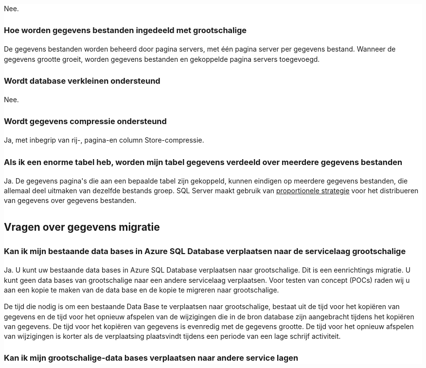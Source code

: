 Nee.

### <a name="how-are-data-files-laid-out-with-hyperscale"></a>Hoe worden gegevens bestanden ingedeeld met grootschalige

De gegevens bestanden worden beheerd door pagina servers, met één pagina server per gegevens bestand. Wanneer de gegevens grootte groeit, worden gegevens bestanden en gekoppelde pagina servers toegevoegd.

### <a name="is-database-shrink-supported"></a>Wordt database verkleinen ondersteund

Nee.

### <a name="is-data-compression-supported"></a>Wordt gegevens compressie ondersteund

Ja, met inbegrip van rij-, pagina-en column Store-compressie.

### <a name="if-i-have-a-huge-table-does-my-table-data-get-spread-out-across-multiple-data-files"></a>Als ik een enorme tabel heb, worden mijn tabel gegevens verdeeld over meerdere gegevens bestanden

Ja. De gegevens pagina's die aan een bepaalde tabel zijn gekoppeld, kunnen eindigen op meerdere gegevens bestanden, die allemaal deel uitmaken van dezelfde bestands groep. SQL Server maakt gebruik van [proportionele strategie](/sql/relational-databases/databases/database-files-and-filegroups#file-and-filegroup-fill-strategy) voor het distribueren van gegevens over gegevens bestanden.

## <a name="data-migration-questions"></a>Vragen over gegevens migratie

### <a name="can-i-move-my-existing-databases-in-azure-sql-database-to-the-hyperscale-service-tier"></a>Kan ik mijn bestaande data bases in Azure SQL Database verplaatsen naar de servicelaag grootschalige

Ja. U kunt uw bestaande data bases in Azure SQL Database verplaatsen naar grootschalige. Dit is een eenrichtings migratie. U kunt geen data bases van grootschalige naar een andere servicelaag verplaatsen. Voor testen van concept (POCs) raden wij u aan een kopie te maken van de data base en de kopie te migreren naar grootschalige. 

De tijd die nodig is om een bestaande Data Base te verplaatsen naar grootschalige, bestaat uit de tijd voor het kopiëren van gegevens en de tijd voor het opnieuw afspelen van de wijzigingen die in de bron database zijn aangebracht tijdens het kopiëren van gegevens. De tijd voor het kopiëren van gegevens is evenredig met de gegevens grootte. De tijd voor het opnieuw afspelen van wijzigingen is korter als de verplaatsing plaatsvindt tijdens een periode van een lage schrijf activiteit.
  
### <a name="can-i-move-my-hyperscale-databases-to-other-service-tiers"></a>Kan ik mijn grootschalige-data bases verplaatsen naar andere service lagen
